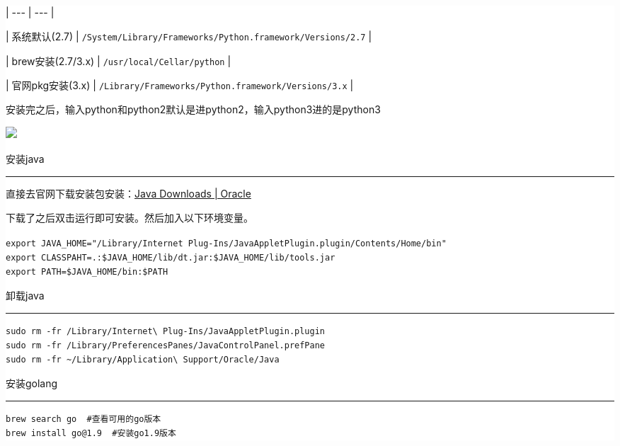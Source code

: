 | --- | --- |

| 系统默认(2.7) | `/System/Library/Frameworks/Python.framework/Versions/2.7` |

| brew安装(2.7/3.x) | `/usr/local/Cellar/python` |

| 官网pkg安装(3.x) | `/Library/Frameworks/Python.framework/Versions/3.x` |



安装完之后，输入python和python2默认是进python2，输入python3进的是python3



![](https://img-blog.csdnimg.cn/20210131170324319.png?x-oss-process=image/watermark,type_ZmFuZ3poZW5naGVpdGk,shadow_10,text_aHR0cHM6Ly9ibG9nLmNzZG4ubmV0L3FxXzM2MTE5MTky,size_16,color_FFFFFF,t_70)



安装java

------



直接去官网下载安装包安装：[Java Downloads | Oracle](https://www.oracle.com/technetwork/java/javase/downloads/index.html "Java Downloads | Oracle")



下载了之后双击运行即可安装。然后加入以下环境变量。



```
export JAVA_HOME="/Library/Internet Plug-Ins/JavaAppletPlugin.plugin/Contents/Home/bin"      
export CLASSPAHT=.:$JAVA_HOME/lib/dt.jar:$JAVA_HOME/lib/tools.jar      
export PATH=$JAVA_HOME/bin:$PATH
```




卸载java

------



```
sudo rm -fr /Library/Internet\ Plug-Ins/JavaAppletPlugin.plugin      
sudo rm -fr /Library/PreferencesPanes/JavaControlPanel.prefPane      
sudo rm -fr ~/Library/Application\ Support/Oracle/Java
```




安装golang

--------



```
brew search go  #查看可用的go版本      
brew install go@1.9  #安装go1.9版本
```
